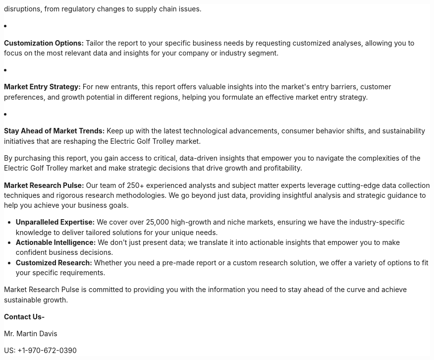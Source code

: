 disruptions, from regulatory changes to supply chain issues.</p></li><li><p><strong>Customization Options:</strong> Tailor the report to your specific business needs by requesting customized analyses, allowing you to focus on the most relevant data and insights for your company or industry segment.</p></li><li><p><strong>Market Entry Strategy:</strong> For new entrants, this report offers valuable insights into the market's entry barriers, customer preferences, and growth potential in different regions, helping you formulate an effective market entry strategy.</p></li><li><p><strong>Stay Ahead of Market Trends:</strong> Keep up with the latest technological advancements, consumer behavior shifts, and sustainability initiatives that are reshaping the Electric Golf Trolley market.</p></li></ol><p>By purchasing this report, you gain access to critical, data-driven insights that empower you to navigate the complexities of the Electric Golf Trolley market and make strategic decisions that drive growth and profitability.</p><p><strong>Market Research Pulse:</strong>&nbsp;Our team of 250+ experienced analysts and subject matter experts leverage cutting-edge data collection techniques and rigorous research methodologies. We go beyond just data, providing insightful analysis and strategic guidance to help you achieve your business goals.</p><ul><li><strong>Unparalleled Expertise:</strong>&nbsp;We cover over 25,000 high-growth and niche markets, ensuring we have the industry-specific knowledge to deliver tailored solutions for your unique needs.</li><li><strong>Actionable Intelligence:</strong>&nbsp;We don't just present data; we translate it into actionable insights that empower you to make confident business decisions.</li><li><strong>Customized Research:</strong>&nbsp;Whether you need a pre-made report or a custom research solution, we offer a variety of options to fit your specific requirements.</li></ul><p>Market Research Pulse is committed to providing you with the information you need to stay ahead of the curve and achieve sustainable growth.</p><p><strong>Contact Us-</strong></p><p>Mr. Martin Davis</p><p>US: +1-970-672-0390</p>
